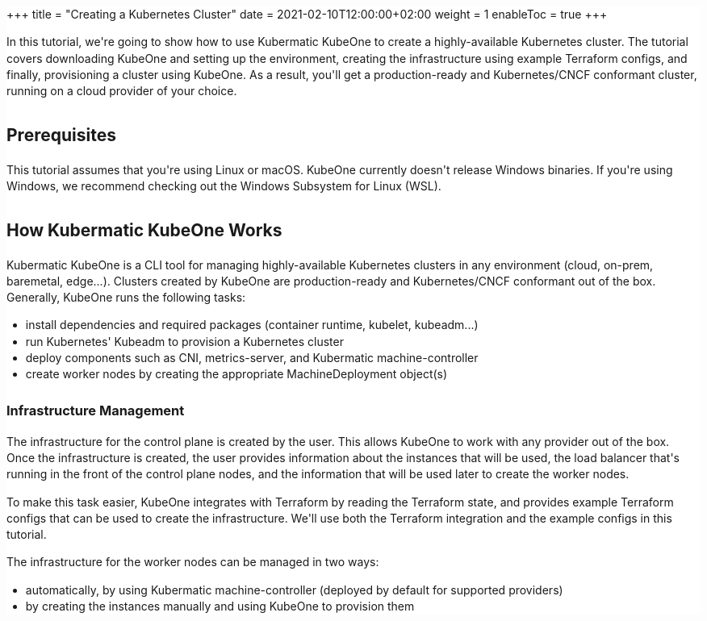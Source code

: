 +++
title = "Creating a Kubernetes Cluster"
date = 2021-02-10T12:00:00+02:00
weight = 1
enableToc = true
+++

In this tutorial, we're going to show how to use Kubermatic KubeOne to create
a highly-available Kubernetes cluster. The tutorial covers downloading KubeOne
and setting up the environment, creating the infrastructure using example
Terraform configs, and finally, provisioning a cluster using KubeOne. As a
result, you'll get a production-ready and Kubernetes/CNCF conformant cluster,
running on a cloud provider of your choice.

## Prerequisites

This tutorial assumes that you're using Linux or macOS. KubeOne currently
doesn't release Windows binaries. If you're using Windows, we recommend
checking out the Windows Subsystem for Linux (WSL).

## How Kubermatic KubeOne Works

Kubermatic KubeOne is a CLI tool for managing highly-available Kubernetes
clusters in any environment (cloud, on-prem, baremetal, edge...). Clusters
created by KubeOne are production-ready and Kubernetes/CNCF conformant out of
the box. Generally, KubeOne runs the following tasks:

* install dependencies and required packages (container runtime, kubelet,
  kubeadm...)
* run Kubernetes' Kubeadm to provision a Kubernetes cluster
* deploy components such as CNI, metrics-server, and Kubermatic
  machine-controller
* create worker nodes by creating the appropriate MachineDeployment object(s)

### Infrastructure Management

The infrastructure for the control plane is created by the user. This allows
KubeOne to work with any provider out of the box. Once the infrastructure is
created, the user provides information about the instances that will be used,
the load balancer that's running in the front of the control plane nodes, and
the information that will be used later to create the worker nodes.

To make this task easier, KubeOne integrates with Terraform by reading the
Terraform state, and provides example Terraform configs that can be used to
create the infrastructure. We'll use both the Terraform integration and the
example configs in this tutorial.

The infrastructure for the worker nodes can be managed in two ways:

* automatically, by using Kubermatic machine-controller (deployed by default
  for supported providers)
* by creating the instances manually and using KubeOne to provision
  them
